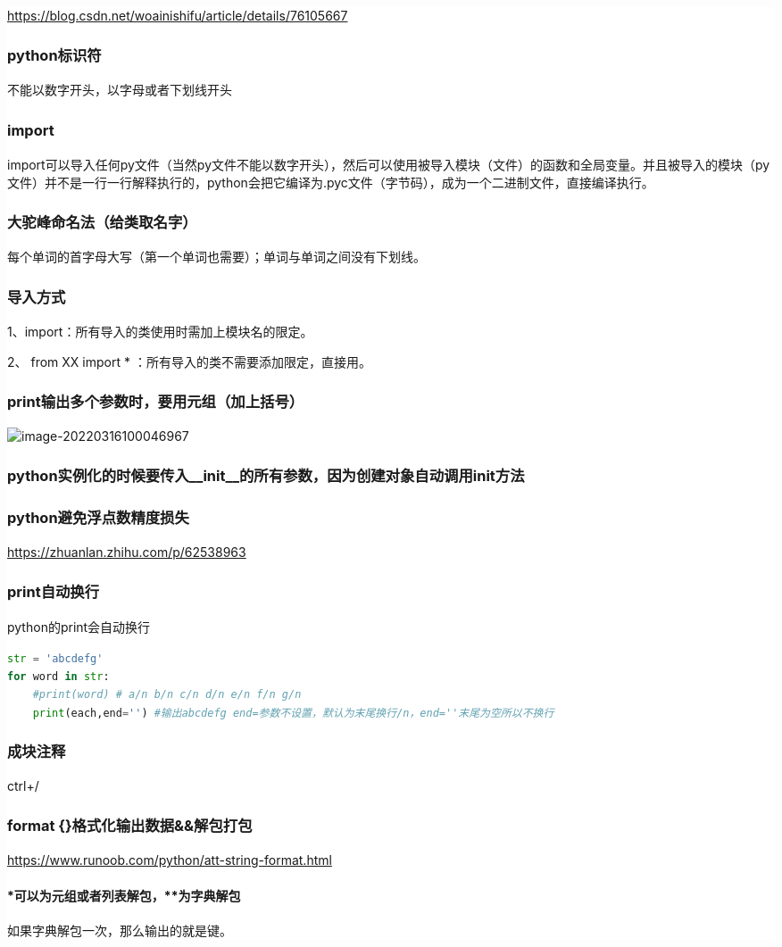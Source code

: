 https://blog.csdn.net/woainishifu/article/details/76105667

### python标识符

不能以数字开头，以字母或者下划线开头

### import

import可以导入任何py文件（当然py文件不能以数字开头），然后可以使用被导入模块（文件）的函数和全局变量。并且被导入的模块（py文件）并不是一行一行解释执行的，python会把它编译为.pyc文件（字节码），成为一个二进制文件，直接编译执行。

### 大驼峰命名法（给类取名字）

每个单词的首字母大写（第一个单词也需要）；单词与单词之间没有下划线。

### 导入方式

1、import：所有导入的类使用时需加上模块名的限定。

2、 from XX import * ：所有导入的类不需要添加限定，直接用。

### print输出多个参数时，要用元组（加上括号）

![image-20220316100046967](C:\Users\zgliang\AppData\Roaming\Typora\typora-user-images\image-20220316100046967.png)

### python实例化的时候要传入__init__的所有参数，因为创建对象自动调用init方法

### python避免浮点数精度损失

https://zhuanlan.zhihu.com/p/62538963

### print自动换行

python的print会自动换行

```py
str = 'abcdefg'
for word in str:
    #print(word) # a/n b/n c/n d/n e/n f/n g/n
    print(each,end='') #输出abcdefg end=参数不设置，默认为末尾换行/n，end=''末尾为空所以不换行

```

### 成块注释

ctrl+/

### format {}格式化输出数据&&解包打包

https://www.runoob.com/python/att-string-format.html

#### *可以为元组或者列表解包，**为字典解包

如果字典解包一次，那么输出的就是键。
